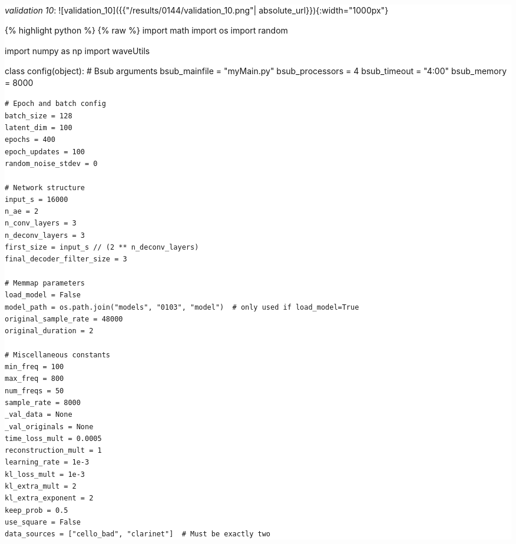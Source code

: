_validation 10_:
<audio src="/ResultsOverview/results/0144/validation_10.wav" controls preload></audio>
![validation_10]({{"/results/0144/validation_10.png"| absolute_url}}){:width="1000px"}


{% highlight python %}
{% raw %}
import math
import os
import random

import numpy as np
import waveUtils


class config(object):
	# Bsub arguments
	bsub_mainfile = "myMain.py"
	bsub_processors = 4
	bsub_timeout = "4:00"
	bsub_memory = 8000

	# Epoch and batch config
	batch_size = 128
	latent_dim = 100
	epochs = 400
	epoch_updates = 100
	random_noise_stdev = 0

	# Network structure
	input_s = 16000
	n_ae = 2
	n_conv_layers = 3
	n_deconv_layers = 3
	first_size = input_s // (2 ** n_deconv_layers)
	final_decoder_filter_size = 3

	# Memmap parameters
	load_model = False
	model_path = os.path.join("models", "0103", "model")  # only used if load_model=True
	original_sample_rate = 48000
	original_duration = 2

	# Miscellaneous constants
	min_freq = 100
	max_freq = 800
	num_freqs = 50
	sample_rate = 8000
	_val_data = None
	_val_originals = None
	time_loss_mult = 0.0005
	reconstruction_mult = 1
	learning_rate = 1e-3
	kl_loss_mult = 1e-3
	kl_extra_mult = 2
	kl_extra_exponent = 2
	keep_prob = 0.5
	use_square = False
	data_sources = ["cello_bad", "clarinet"]  # Must be exactly two